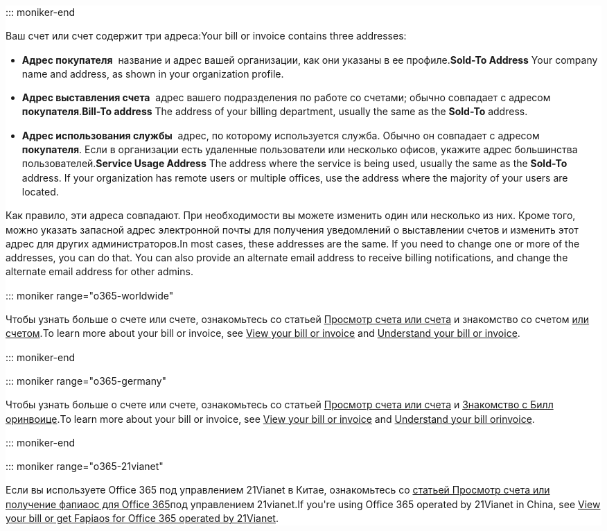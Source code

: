 ::: moniker-end

<span data-ttu-id="6fedf-107">Ваш счет или счет содержит три адреса:</span><span class="sxs-lookup"><span data-stu-id="6fedf-107">Your bill or invoice contains three addresses:</span></span>
  
- <span data-ttu-id="6fedf-108">**Адрес покупателя**  название и адрес вашей организации, как они указаны в ее профиле.</span><span class="sxs-lookup"><span data-stu-id="6fedf-108">**Sold-To Address** Your company name and address, as shown in your organization profile.</span></span>

- <span data-ttu-id="6fedf-109">**Адрес выставления счета**  адрес вашего подразделения по работе со счетами; обычно совпадает с адресом **покупателя**.</span><span class="sxs-lookup"><span data-stu-id="6fedf-109">**Bill-To address** The address of your billing department, usually the same as the **Sold-To** address.</span></span>

- <span data-ttu-id="6fedf-p103">**Адрес использования службы**  адрес, по которому используется служба. Обычно он совпадает с адресом **покупателя**. Если в организации есть удаленные пользователи или несколько офисов, укажите адрес большинства пользователей.</span><span class="sxs-lookup"><span data-stu-id="6fedf-p103">**Service Usage Address** The address where the service is being used, usually the same as the **Sold-To** address. If your organization has remote users or multiple offices, use the address where the majority of your users are located.</span></span>

<span data-ttu-id="6fedf-p104">Как правило, эти адреса совпадают. При необходимости вы можете изменить один или несколько из них. Кроме того, можно указать запасной адрес электронной почты для получения уведомлений о выставлении счетов и изменить этот адрес для других администраторов.</span><span class="sxs-lookup"><span data-stu-id="6fedf-p104">In most cases, these addresses are the same. If you need to change one or more of the addresses, you can do that. You can also provide an alternate email address to receive billing notifications, and change the alternate email address for other admins.</span></span>
  
::: moniker range="o365-worldwide"

<span data-ttu-id="6fedf-115">Чтобы узнать больше о счете или счете, ознакомьтесь со статьей [Просмотр счета или счета](view-your-bill-or-invoice.md) и знакомство со счетом [или счетом](understand-your-invoice2.md).</span><span class="sxs-lookup"><span data-stu-id="6fedf-115">To learn more about your bill or invoice, see [View your bill or invoice](view-your-bill-or-invoice.md) and [Understand your bill or invoice](understand-your-invoice2.md).</span></span>

::: moniker-end

::: moniker range="o365-germany"

<span data-ttu-id="6fedf-116">Чтобы узнать больше о счете или счете, ознакомьтесь со статьей [Просмотр счета или счета](view-your-bill-or-invoice.md) и [Знакомство с Билл оринвоице](understand-your-invoice2.md).</span><span class="sxs-lookup"><span data-stu-id="6fedf-116">To learn more about your bill or invoice, see [View your bill or invoice](view-your-bill-or-invoice.md) and [Understand your bill orinvoice](understand-your-invoice2.md).</span></span>

::: moniker-end

::: moniker range="o365-21vianet"

<span data-ttu-id="6fedf-117">Если вы используете Office 365 под управлением 21Vianet в Китае, ознакомьтесь со [статьей Просмотр счета или получение фапиаос для Office 365](../../admin/services-in-china/view-your-bill-or-get-a-fapiao.md)под управлением 21vianet.</span><span class="sxs-lookup"><span data-stu-id="6fedf-117">If you're using Office 365 operated by 21Vianet in China, see [View your bill or get Fapiaos for Office 365 operated by 21Vianet](../../admin/services-in-china/view-your-bill-or-get-a-fapiao.md).</span></span>
